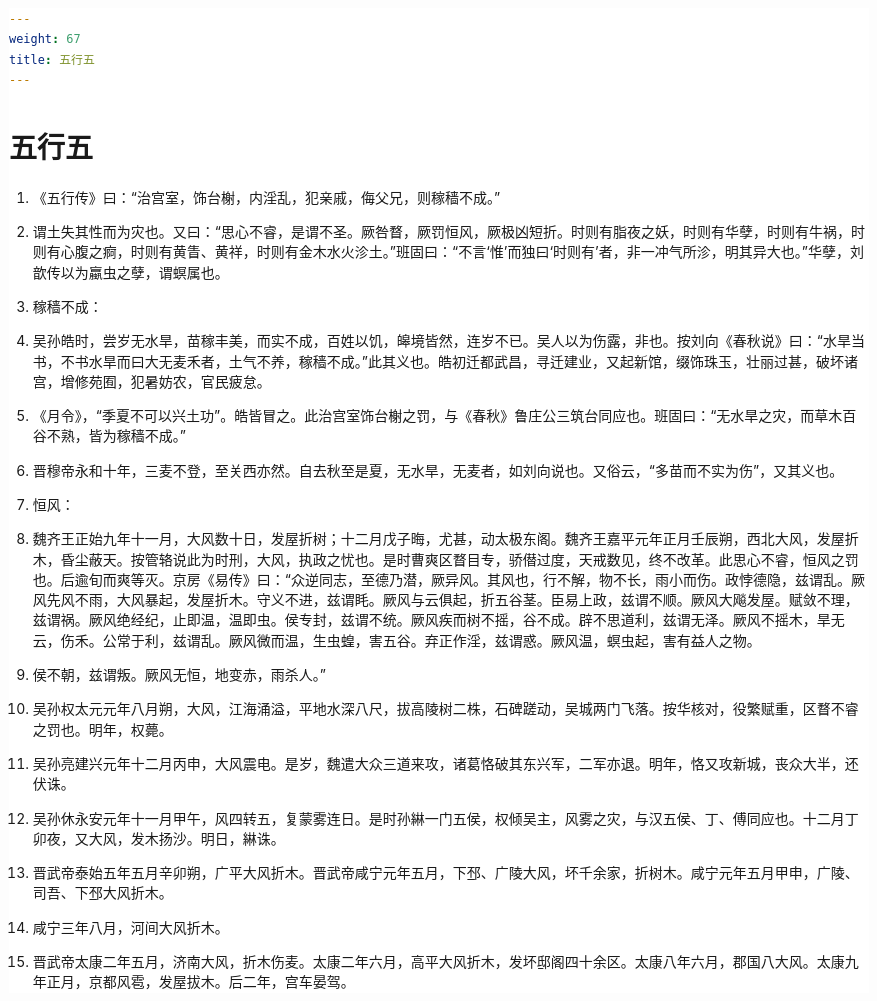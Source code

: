 ```yaml
---
weight: 67
title: 五行五
---
```


# 五行五

1. <span id="五行五-1"></span>
《五行传》曰：“治宫室，饰台榭，内淫乱，犯亲戚，侮父兄，则稼穑不成。”

2. <span id="五行五-2"></span>
谓土失其性而为灾也。又曰：“思心不睿，是谓不圣。厥咎瞀，厥罚恒风，厥极凶短折。时则有脂夜之妖，时则有华孽，时则有牛祸，时则有心腹之痾，时则有黄眚、黄祥，时则有金木水火沴土。”班固曰：“不言‘惟’而独曰‘时则有’者，非一冲气所沴，明其异大也。”华孽，刘歆传以为蠃虫之孽，谓螟属也。

3. <span id="五行五-3"></span>
稼穑不成：

4. <span id="五行五-4"></span>
吴孙皓时，尝岁无水旱，苗稼丰美，而实不成，百姓以饥，皞境皆然，连岁不已。吴人以为伤露，非也。按刘向《春秋说》曰：“水旱当书，不书水旱而曰大无麦禾者，土气不养，稼穑不成。”此其义也。皓初迁都武昌，寻迁建业，又起新馆，缀饰珠玉，壮丽过甚，破坏诸宫，增修苑囿，犯暑妨农，官民疲怠。

5. <span id="五行五-5"></span>
《月令》，“季夏不可以兴土功”。皓皆冒之。此治宫室饰台榭之罚，与《春秋》鲁庄公三筑台同应也。班固曰：“无水旱之灾，而草木百谷不熟，皆为稼穑不成。”

6. <span id="五行五-6"></span>
晋穆帝永和十年，三麦不登，至关西亦然。自去秋至是夏，无水旱，无麦者，如刘向说也。又俗云，“多苗而不实为伤”，又其义也。

7. <span id="五行五-7"></span>
恒风：

8. <span id="五行五-8"></span>
魏齐王正始九年十一月，大风数十日，发屋折树；十二月戊子晦，尤甚，动太极东阁。魏齐王嘉平元年正月壬辰朔，西北大风，发屋折木，昏尘蔽天。按管辂说此为时刑，大风，执政之忧也。是时曹爽区瞀目专，骄僣过度，天戒数见，终不改革。此思心不睿，恒风之罚也。后逾旬而爽等灭。京房《易传》曰：“众逆同志，至德乃潜，厥异风。其风也，行不解，物不长，雨小而伤。政悖德隐，兹谓乱。厥风先风不雨，大风暴起，发屋折木。守义不进，兹谓眊。厥风与云俱起，折五谷茎。臣易上政，兹谓不顺。厥风大飚发屋。赋敛不理，兹谓祸。厥风绝经纪，止即温，温即虫。侯专封，兹谓不统。厥风疾而树不摇，谷不成。辟不思道利，兹谓无泽。厥风不摇木，旱无云，伤禾。公常于利，兹谓乱。厥风微而温，生虫蝗，害五谷。弃正作淫，兹谓惑。厥风温，螟虫起，害有益人之物。

9. <span id="五行五-9"></span>
侯不朝，兹谓叛。厥风无恒，地变赤，雨杀人。”

10. <span id="五行五-10"></span>
吴孙权太元元年八月朔，大风，江海涌溢，平地水深八尺，拔高陵树二株，石碑蹉动，吴城两门飞落。按华核对，役繁赋重，区瞀不睿之罚也。明年，权薨。

11. <span id="五行五-11"></span>
吴孙亮建兴元年十二月丙申，大风震电。是岁，魏遣大众三道来攻，诸葛恪破其东兴军，二军亦退。明年，恪又攻新城，丧众大半，还伏诛。

12. <span id="五行五-12"></span>
吴孙休永安元年十一月甲午，风四转五，复蒙雾连日。是时孙綝一门五侯，权倾吴主，风雾之灾，与汉五侯、丁、傅同应也。十二月丁卯夜，又大风，发木扬沙。明日，綝诛。

13. <span id="五行五-13"></span>
晋武帝泰始五年五月辛卯朔，广平大风折木。晋武帝咸宁元年五月，下邳、广陵大风，坏千余家，折树木。咸宁元年五月甲申，广陵、司吾、下邳大风折木。

14. <span id="五行五-14"></span>
咸宁三年八月，河间大风折木。

15. <span id="五行五-15"></span>
晋武帝太康二年五月，济南大风，折木伤麦。太康二年六月，高平大风折木，发坏邸阁四十余区。太康八年六月，郡国八大风。太康九年正月，京都风雹，发屋拔木。后二年，宫车晏驾。
